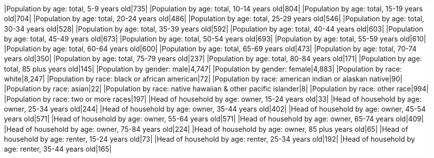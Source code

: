 |Population by age: total, 5-9 years old|735|
|Population by age: total, 10-14 years old|804|
|Population by age: total, 15-19 years old|704|
|Population by age: total, 20-24 years old|486|
|Population by age: total, 25-29 years old|546|
|Population by age: total, 30-34 years old|528|
|Population by age: total, 35-39 years old|592|
|Population by age: total, 40-44 years old|603|
|Population by age: total, 45-49 years old|673|
|Population by age: total, 50-54 years old|693|
|Population by age: total, 55-59 years old|610|
|Population by age: total, 60-64 years old|600|
|Population by age: total, 65-69 years old|473|
|Population by age: total, 70-74 years old|350|
|Population by age: total, 75-79 years old|237|
|Population by age: total, 80-84 years old|171|
|Population by age: total, 85 plus years old|145|
|Population by gender: male|4,747|
|Population by gender: female|4,883|
|Population by race: white|8,247|
|Population by race: black or african american|72|
|Population by race: american indian or alaskan native|90|
|Population by race: asian|22|
|Population by race: native hawaiian & other pacific islander|8|
|Population by race: other race|994|
|Population by race: two or more races|197|
|Head of household by age: owner, 15-24 years old|33|
|Head of household by age: owner, 25-34 years old|244|
|Head of household by age: owner, 35-44 years old|402|
|Head of household by age: owner, 45-54 years old|571|
|Head of household by age: owner, 55-64 years old|571|
|Head of household by age: owner, 65-74 years old|409|
|Head of household by age: owner, 75-84 years old|224|
|Head of household by age: owner, 85 plus years old|65|
|Head of household by age: renter, 15-24 years old|73|
|Head of household by age: renter, 25-34 years old|192|
|Head of household by age: renter, 35-44 years old|165|